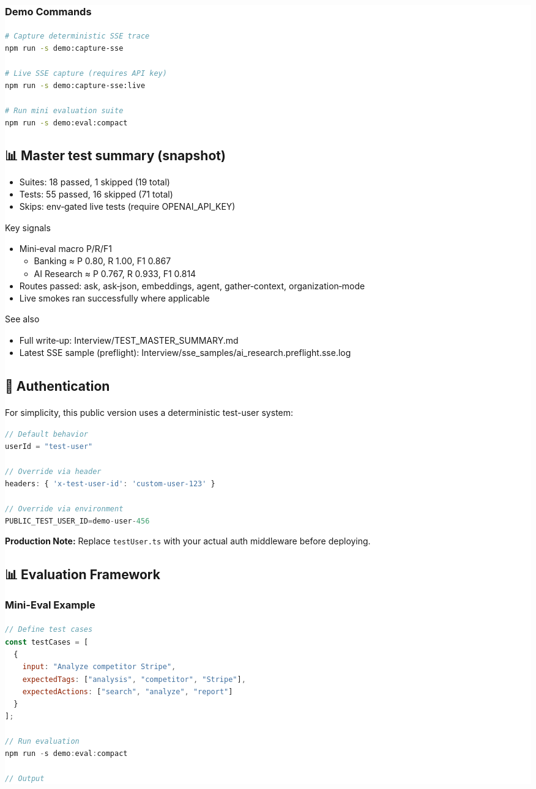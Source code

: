 ### Demo Commands

```bash
# Capture deterministic SSE trace
npm run -s demo:capture-sse

# Live SSE capture (requires API key)
npm run -s demo:capture-sse:live

# Run mini evaluation suite
npm run -s demo:eval:compact
```

## 📊 Master test summary (snapshot)

- Suites: 18 passed, 1 skipped (19 total)
- Tests: 55 passed, 16 skipped (71 total)
- Skips: env‑gated live tests (require OPENAI_API_KEY)

Key signals
- Mini‑eval macro P/R/F1
  - Banking ≈ P 0.80, R 1.00, F1 0.867
  - AI Research ≈ P 0.767, R 0.933, F1 0.814
- Routes passed: ask, ask‑json, embeddings, agent, gather‑context, organization‑mode
- Live smokes ran successfully where applicable

See also
- Full write‑up: Interview/TEST_MASTER_SUMMARY.md
- Latest SSE sample (preflight): Interview/sse_samples/ai_research.preflight.sse.log


## 🔐 Authentication

For simplicity, this public version uses a deterministic test-user system:

```typescript
// Default behavior
userId = "test-user"

// Override via header
headers: { 'x-test-user-id': 'custom-user-123' }

// Override via environment
PUBLIC_TEST_USER_ID=demo-user-456
```

**Production Note:** Replace `testUser.ts` with your actual auth middleware before deploying.

## 📊 Evaluation Framework

### Mini-Eval Example

```javascript
// Define test cases
const testCases = [
  {
    input: "Analyze competitor Stripe",
    expectedTags: ["analysis", "competitor", "Stripe"],
    expectedActions: ["search", "analyze", "report"]
  }
];

// Run evaluation
npm run -s demo:eval:compact

// Output
```